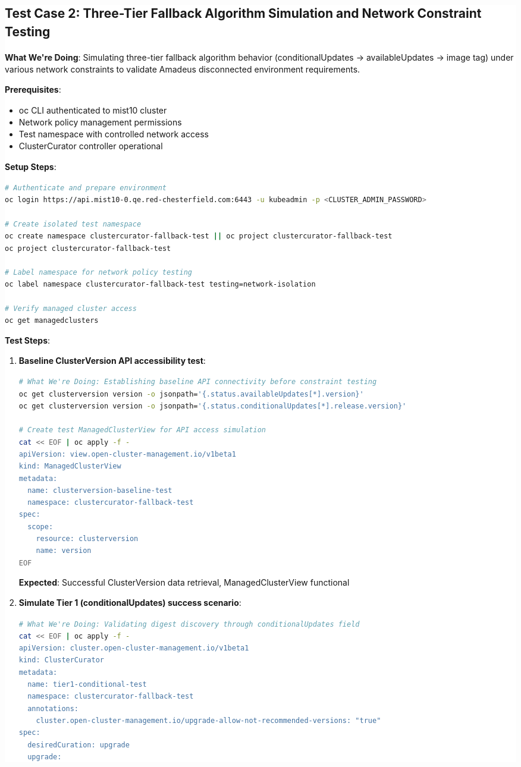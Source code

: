 
## Test Case 2: Three-Tier Fallback Algorithm Simulation and Network Constraint Testing

**What We're Doing**: Simulating three-tier fallback algorithm behavior (conditionalUpdates → availableUpdates → image tag) under various network constraints to validate Amadeus disconnected environment requirements.

**Prerequisites**:
- oc CLI authenticated to mist10 cluster
- Network policy management permissions
- Test namespace with controlled network access
- ClusterCurator controller operational

**Setup Steps**:
```bash
# Authenticate and prepare environment
oc login https://api.mist10-0.qe.red-chesterfield.com:6443 -u kubeadmin -p <CLUSTER_ADMIN_PASSWORD>

# Create isolated test namespace
oc create namespace clustercurator-fallback-test || oc project clustercurator-fallback-test
oc project clustercurator-fallback-test

# Label namespace for network policy testing
oc label namespace clustercurator-fallback-test testing=network-isolation

# Verify managed cluster access
oc get managedclusters
```

**Test Steps**:

1. **Baseline ClusterVersion API accessibility test**:
   ```bash
   # What We're Doing: Establishing baseline API connectivity before constraint testing
   oc get clusterversion version -o jsonpath='{.status.availableUpdates[*].version}'
   oc get clusterversion version -o jsonpath='{.status.conditionalUpdates[*].release.version}'
   
   # Create test ManagedClusterView for API access simulation
   cat << EOF | oc apply -f -
   apiVersion: view.open-cluster-management.io/v1beta1
   kind: ManagedClusterView
   metadata:
     name: clusterversion-baseline-test
     namespace: clustercurator-fallback-test
   spec:
     scope:
       resource: clusterversion
       name: version
   EOF
   ```
   **Expected**: Successful ClusterVersion data retrieval, ManagedClusterView functional

2. **Simulate Tier 1 (conditionalUpdates) success scenario**:
   ```bash
   # What We're Doing: Validating digest discovery through conditionalUpdates field
   cat << EOF | oc apply -f -
   apiVersion: cluster.open-cluster-management.io/v1beta1
   kind: ClusterCurator
   metadata:
     name: tier1-conditional-test
     namespace: clustercurator-fallback-test
     annotations:
       cluster.open-cluster-management.io/upgrade-allow-not-recommended-versions: "true"
   spec:
     desiredCuration: upgrade
     upgrade:
   ```